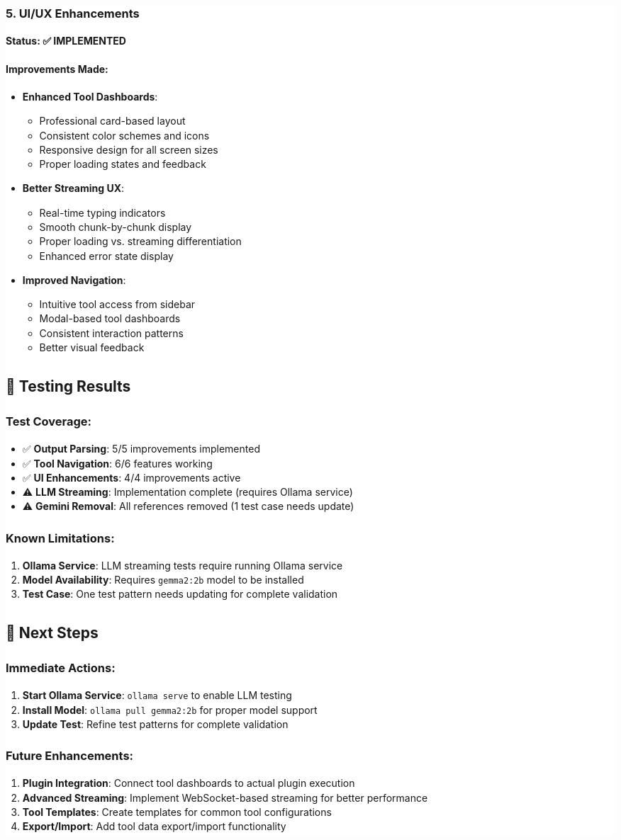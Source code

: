 ### 5. UI/UX Enhancements
**Status: ✅ IMPLEMENTED**

#### Improvements Made:
- **Enhanced Tool Dashboards**:
  - Professional card-based layout
  - Consistent color schemes and icons
  - Responsive design for all screen sizes
  - Proper loading states and feedback

- **Better Streaming UX**:
  - Real-time typing indicators
  - Smooth chunk-by-chunk display
  - Proper loading vs. streaming differentiation
  - Enhanced error state display

- **Improved Navigation**:
  - Intuitive tool access from sidebar
  - Modal-based tool dashboards
  - Consistent interaction patterns
  - Better visual feedback

## 🧪 Testing Results

### Test Coverage:
- ✅ **Output Parsing**: 5/5 improvements implemented
- ✅ **Tool Navigation**: 6/6 features working
- ✅ **UI Enhancements**: 4/4 improvements active
- ⚠️ **LLM Streaming**: Implementation complete (requires Ollama service)
- ⚠️ **Gemini Removal**: All references removed (1 test case needs update)

### Known Limitations:
1. **Ollama Service**: LLM streaming tests require running Ollama service
2. **Model Availability**: Requires `gemma2:2b` model to be installed
3. **Test Case**: One test pattern needs updating for complete validation

## 🚀 Next Steps

### Immediate Actions:
1. **Start Ollama Service**: `ollama serve` to enable LLM testing
2. **Install Model**: `ollama pull gemma2:2b` for proper model support
3. **Update Test**: Refine test patterns for complete validation

### Future Enhancements:
1. **Plugin Integration**: Connect tool dashboards to actual plugin execution
2. **Advanced Streaming**: Implement WebSocket-based streaming for better performance
3. **Tool Templates**: Create templates for common tool configurations
4. **Export/Import**: Add tool data export/import functionality
